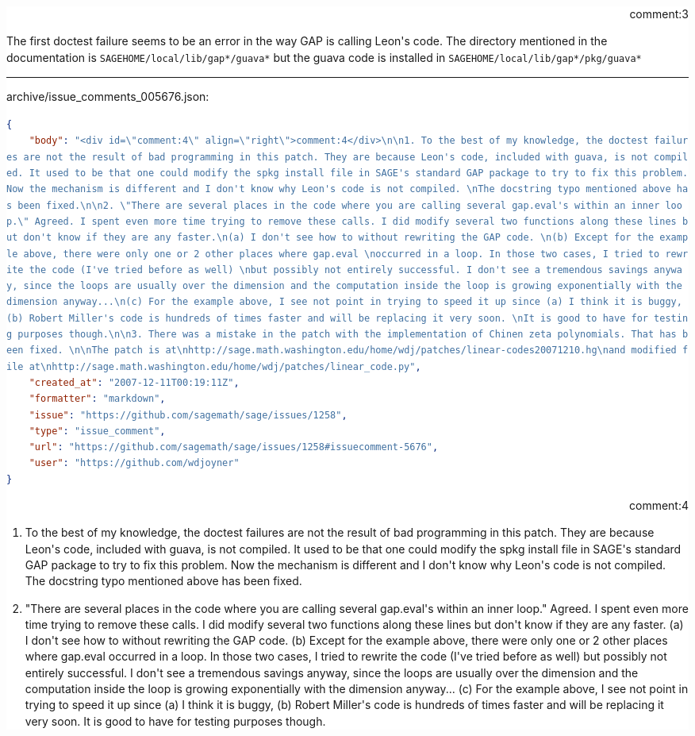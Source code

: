<div id="comment:3" align="right">comment:3</div>

The first doctest failure seems to be an error in the way GAP is calling Leon's code. The directory mentioned in the documentation is
`SAGEHOME/local/lib/gap*/guava*`
but the guava code is installed in
`SAGEHOME/local/lib/gap*/pkg/guava*`



---

archive/issue_comments_005676.json:
```json
{
    "body": "<div id=\"comment:4\" align=\"right\">comment:4</div>\n\n1. To the best of my knowledge, the doctest failures are not the result of bad programming in this patch. They are because Leon's code, included with guava, is not compiled. It used to be that one could modify the spkg install file in SAGE's standard GAP package to try to fix this problem. Now the mechanism is different and I don't know why Leon's code is not compiled. \nThe docstring typo mentioned above has been fixed.\n\n2. \"There are several places in the code where you are calling several gap.eval's within an inner loop.\" Agreed. I spent even more time trying to remove these calls. I did modify several two functions along these lines but don't know if they are any faster.\n(a) I don't see how to without rewriting the GAP code. \n(b) Except for the example above, there were only one or 2 other places where gap.eval \noccurred in a loop. In those two cases, I tried to rewrite the code (I've tried before as well) \nbut possibly not entirely successful. I don't see a tremendous savings anyway, since the loops are usually over the dimension and the computation inside the loop is growing exponentially with the dimension anyway...\n(c) For the example above, I see not point in trying to speed it up since (a) I think it is buggy, (b) Robert Miller's code is hundreds of times faster and will be replacing it very soon. \nIt is good to have for testing purposes though.\n\n3. There was a mistake in the patch with the implementation of Chinen zeta polynomials. That has been fixed. \n\nThe patch is at\nhttp://sage.math.washington.edu/home/wdj/patches/linear-codes20071210.hg\nand modified file at\nhttp://sage.math.washington.edu/home/wdj/patches/linear_code.py",
    "created_at": "2007-12-11T00:19:11Z",
    "formatter": "markdown",
    "issue": "https://github.com/sagemath/sage/issues/1258",
    "type": "issue_comment",
    "url": "https://github.com/sagemath/sage/issues/1258#issuecomment-5676",
    "user": "https://github.com/wdjoyner"
}
```

<div id="comment:4" align="right">comment:4</div>

1. To the best of my knowledge, the doctest failures are not the result of bad programming in this patch. They are because Leon's code, included with guava, is not compiled. It used to be that one could modify the spkg install file in SAGE's standard GAP package to try to fix this problem. Now the mechanism is different and I don't know why Leon's code is not compiled. 
The docstring typo mentioned above has been fixed.

2. "There are several places in the code where you are calling several gap.eval's within an inner loop." Agreed. I spent even more time trying to remove these calls. I did modify several two functions along these lines but don't know if they are any faster.
(a) I don't see how to without rewriting the GAP code. 
(b) Except for the example above, there were only one or 2 other places where gap.eval 
occurred in a loop. In those two cases, I tried to rewrite the code (I've tried before as well) 
but possibly not entirely successful. I don't see a tremendous savings anyway, since the loops are usually over the dimension and the computation inside the loop is growing exponentially with the dimension anyway...
(c) For the example above, I see not point in trying to speed it up since (a) I think it is buggy, (b) Robert Miller's code is hundreds of times faster and will be replacing it very soon. 
It is good to have for testing purposes though.
